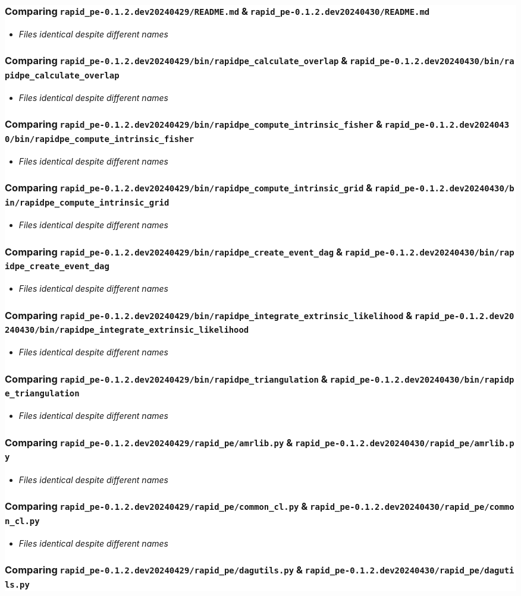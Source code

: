 ### Comparing `rapid_pe-0.1.2.dev20240429/README.md` & `rapid_pe-0.1.2.dev20240430/README.md`

 * *Files identical despite different names*

### Comparing `rapid_pe-0.1.2.dev20240429/bin/rapidpe_calculate_overlap` & `rapid_pe-0.1.2.dev20240430/bin/rapidpe_calculate_overlap`

 * *Files identical despite different names*

### Comparing `rapid_pe-0.1.2.dev20240429/bin/rapidpe_compute_intrinsic_fisher` & `rapid_pe-0.1.2.dev20240430/bin/rapidpe_compute_intrinsic_fisher`

 * *Files identical despite different names*

### Comparing `rapid_pe-0.1.2.dev20240429/bin/rapidpe_compute_intrinsic_grid` & `rapid_pe-0.1.2.dev20240430/bin/rapidpe_compute_intrinsic_grid`

 * *Files identical despite different names*

### Comparing `rapid_pe-0.1.2.dev20240429/bin/rapidpe_create_event_dag` & `rapid_pe-0.1.2.dev20240430/bin/rapidpe_create_event_dag`

 * *Files identical despite different names*

### Comparing `rapid_pe-0.1.2.dev20240429/bin/rapidpe_integrate_extrinsic_likelihood` & `rapid_pe-0.1.2.dev20240430/bin/rapidpe_integrate_extrinsic_likelihood`

 * *Files identical despite different names*

### Comparing `rapid_pe-0.1.2.dev20240429/bin/rapidpe_triangulation` & `rapid_pe-0.1.2.dev20240430/bin/rapidpe_triangulation`

 * *Files identical despite different names*

### Comparing `rapid_pe-0.1.2.dev20240429/rapid_pe/amrlib.py` & `rapid_pe-0.1.2.dev20240430/rapid_pe/amrlib.py`

 * *Files identical despite different names*

### Comparing `rapid_pe-0.1.2.dev20240429/rapid_pe/common_cl.py` & `rapid_pe-0.1.2.dev20240430/rapid_pe/common_cl.py`

 * *Files identical despite different names*

### Comparing `rapid_pe-0.1.2.dev20240429/rapid_pe/dagutils.py` & `rapid_pe-0.1.2.dev20240430/rapid_pe/dagutils.py`
